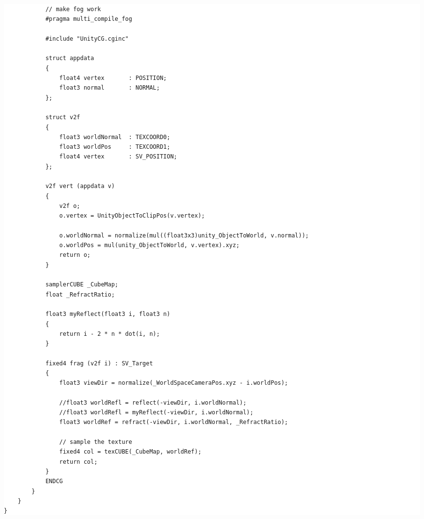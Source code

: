 ```HLSL
            // make fog work
            #pragma multi_compile_fog

            #include "UnityCG.cginc"

            struct appdata
            {
                float4 vertex       : POSITION;
                float3 normal       : NORMAL;
            };

            struct v2f
            {
                float3 worldNormal  : TEXCOORD0;
                float3 worldPos     : TEXCOORD1;
                float4 vertex       : SV_POSITION;
            };

            v2f vert (appdata v)
            {
                v2f o;
                o.vertex = UnityObjectToClipPos(v.vertex);

                o.worldNormal = normalize(mul((float3x3)unity_ObjectToWorld, v.normal));
                o.worldPos = mul(unity_ObjectToWorld, v.vertex).xyz;
                return o;
            }

            samplerCUBE _CubeMap;
            float _RefractRatio;

            float3 myReflect(float3 i, float3 n)
            {
                return i - 2 * n * dot(i, n);
            }

            fixed4 frag (v2f i) : SV_Target
            {
                float3 viewDir = normalize(_WorldSpaceCameraPos.xyz - i.worldPos);

                //float3 worldRefl = reflect(-viewDir, i.worldNormal);
                //float3 worldRefl = myReflect(-viewDir, i.worldNormal);
                float3 worldRef = refract(-viewDir, i.worldNormal, _RefractRatio);

                // sample the texture
                fixed4 col = texCUBE(_CubeMap, worldRef);
                return col;
            }
            ENDCG
        }
    }
}
```
